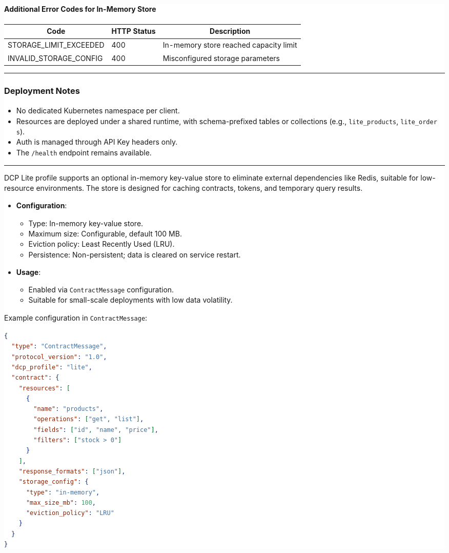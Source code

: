 #### Additional Error Codes for In-Memory Store

| Code                   | HTTP Status | Description                              |
|------------------------|-------------|------------------------------------------|
| STORAGE_LIMIT_EXCEEDED | 400         | In-memory store reached capacity limit   |
| INVALID_STORAGE_CONFIG | 400         | Misconfigured storage parameters         |


---

### Deployment Notes
- No dedicated Kubernetes namespace per client.
- Resources are deployed under a shared runtime, with schema-prefixed tables or collections (e.g., `lite_products`, `lite_orders`).
- Auth is managed through API Key headers only.
- The `/health` endpoint remains available.

---

DCP Lite profile supports an optional in-memory key-value store to eliminate external dependencies like Redis, suitable for low-resource environments. The store is designed for caching contracts, tokens, and temporary query results.

- **Configuration**:
    - Type: In-memory key-value store.
    - Maximum size: Configurable, default 100 MB.
    - Eviction policy: Least Recently Used (LRU).
    - Persistence: Non-persistent; data is cleared on service restart.

- **Usage**:
    - Enabled via `ContractMessage` configuration.
    - Suitable for small-scale deployments with low data volatility.

Example configuration in `ContractMessage`:
```json
{
  "type": "ContractMessage",
  "protocol_version": "1.0",
  "dcp_profile": "lite",
  "contract": {
    "resources": [
      {
        "name": "products",
        "operations": ["get", "list"],
        "fields": ["id", "name", "price"],
        "filters": ["stock > 0"]
      }
    ],
    "response_formats": ["json"],
    "storage_config": {
      "type": "in-memory",
      "max_size_mb": 100,
      "eviction_policy": "LRU"
    }
  }
}
```
